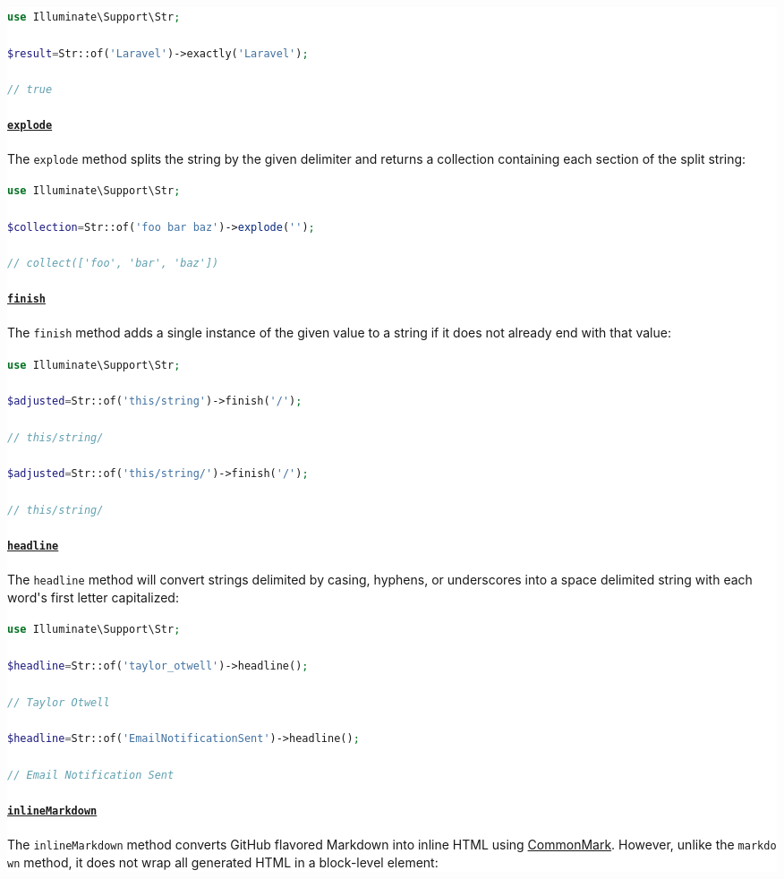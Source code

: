 ```php	
use Illuminate\Support\Str;
 
$result=Str::of('Laravel')->exactly('Laravel');
 
// true
```
#### [`explode`](#method-fluent-str-explode)
The `explode` method splits the string by the given delimiter and returns a collection containing each section of the split string:

```php	
use Illuminate\Support\Str;
 
$collection=Str::of('foo bar baz')->explode('');
 
// collect(['foo', 'bar', 'baz'])
```
#### [`finish`](#method-fluent-str-finish)
The `finish` method adds a single instance of the given value to a string if it does not already end with that value:

```php	
use Illuminate\Support\Str;
 
$adjusted=Str::of('this/string')->finish('/');
 
// this/string/
 
$adjusted=Str::of('this/string/')->finish('/');
 
// this/string/
```
#### [`headline`](#method-fluent-str-headline)
The `headline` method will convert strings delimited by casing, hyphens, or underscores into a space delimited string with each word's first letter capitalized:

```php	
use Illuminate\Support\Str;
 
$headline=Str::of('taylor_otwell')->headline();
 
// Taylor Otwell
 
$headline=Str::of('EmailNotificationSent')->headline();
 
// Email Notification Sent
```
#### [`inlineMarkdown`](#method-fluent-str-inline-markdown)
The `inlineMarkdown` method converts GitHub flavored Markdown into inline HTML using [CommonMark](https://commonmark.thephpleague.com/). However, unlike the `markdown` method, it does not wrap all generated HTML in a block-level element:
